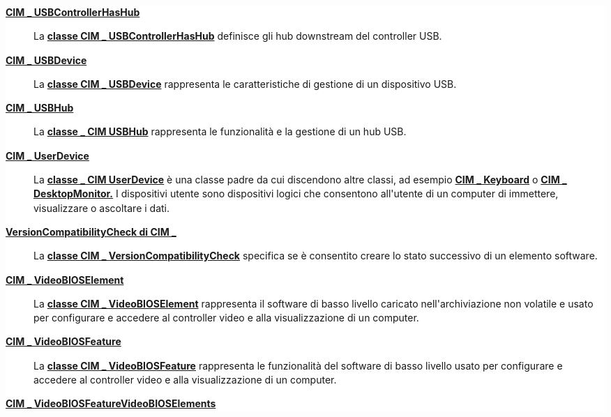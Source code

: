 [**CIM \_ USBControllerHasHub**](cim-usbcontrollerhashub.md)
</dt> <dd>

La [**classe CIM \_ USBControllerHasHub**](cim-usbcontrollerhashub.md) definisce gli hub downstream del controller USB.

</dd> <dt>

[**CIM \_ USBDevice**](cim-usbdevice.md)
</dt> <dd>

La [**classe CIM \_ USBDevice**](cim-usbdevice.md) rappresenta le caratteristiche di gestione di un dispositivo USB.

</dd> <dt>

[**CIM \_ USBHub**](cim-usbhub.md)
</dt> <dd>

La [**classe \_ CIM USBHub**](cim-usbhub.md) rappresenta le funzionalità e la gestione di un hub USB.

</dd> <dt>

[**CIM \_ UserDevice**](cim-userdevice.md)
</dt> <dd>

La [**classe \_ CIM UserDevice**](cim-userdevice.md) è una classe padre da cui discendono altre classi, ad esempio [**CIM \_ Keyboard**](cim-keyboard.md) o [**CIM \_ DesktopMonitor.**](cim-desktopmonitor.md) I dispositivi utente sono dispositivi logici che consentono all'utente di un computer di immettere, visualizzare o ascoltare i dati.

</dd> <dt>

[**VersionCompatibilityCheck di CIM \_**](cim-versioncompatibilitycheck.md)
</dt> <dd>

La [**classe CIM \_ VersionCompatibilityCheck**](cim-versioncompatibilitycheck.md) specifica se è consentito creare lo stato successivo di un elemento software.

</dd> <dt>

[**CIM \_ VideoBIOSElement**](cim-videobioselement.md)
</dt> <dd>

La [**classe CIM \_ VideoBIOSElement**](cim-videobioselement.md) rappresenta il software di basso livello caricato nell'archiviazione non volatile e usato per configurare e accedere al controller video e alla visualizzazione di un computer.

</dd> <dt>

[**CIM \_ VideoBIOSFeature**](cim-videobiosfeature.md)
</dt> <dd>

La [**classe CIM \_ VideoBIOSFeature**](cim-videobiosfeature.md) rappresenta le funzionalità del software di basso livello usato per configurare e accedere al controller video e alla visualizzazione di un computer.

</dd> <dt>

[**CIM \_ VideoBIOSFeatureVideoBIOSElements**](cim-videobiosfeaturevideobioselements.md)
</dt> <dd>

